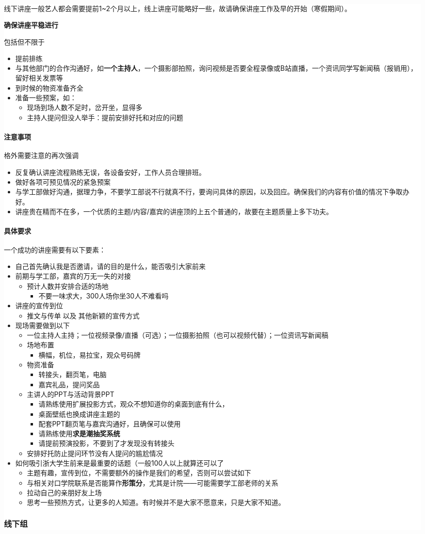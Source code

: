 线下讲座一般艺人都会需要提前1~2个月以上，线上讲座可能略好一些，故请确保讲座工作及早的开始（寒假期间）。

**确保讲座平稳进行**

包括但不限于

+ 提前排练
+ 与其他部门的合作沟通好，如**一个主持人**，一个摄影部拍照，询问视频是否要全程录像或B站直播，一个资讯同学写新闻稿（报销用），留好相关发票等
+ 到时候的物资准备齐全
+ 准备一些预案，如：
  + 现场到场人数不足时，岔开坐，显得多
  + 主持人提问但没人举手：提前安排好托和对应的问题

#### 注意事项

格外需要注意的再次强调

+ 反复确认讲座流程熟练无误，各设备安好，工作人员合理排班。
+ 做好各项可预见情况的紧急预案
+ 与学工部做好沟通，据理力争，不要学工部说不行就真不行，要询问具体的原因，以及回应。确保我们的内容有价值的情况下争取办好。
+ 讲座贵在精而不在多，一个优质的主题/内容/嘉宾的讲座顶的上五个普通的，故要在主题质量上多下功夫。



#### 具体要求

一个成功的讲座需要有以下要素：

+ 自己首先确认我是否邀请，请的目的是什么，能否吸引大家前来
+ 前期与学工部，嘉宾的万无一失的对接
  + 预计人数并安排合适的场地
    + 不要一味求大，300人场你坐30人不难看吗
+ 讲座的宣传到位
  + 推文与传单 以及  其他新颖的宣传方式
+ 现场需要做到以下
  + 一位主持人主持；一位视频录像/直播（可选）；一位摄影拍照（也可以视频代替）；一位资讯写新闻稿
  + 场地布置
    + 横幅，机位，易拉宝，观众号码牌
  + 物资准备
    + 转接头，翻页笔，电脑
    + 嘉宾礼品，提问奖品
  + 主讲人的PPT与活动背景PPT
    + 请熟练使用扩展投影方式，观众不想知道你的桌面到底有什么，
    + 桌面壁纸也换成讲座主题的
    + 配套PPT翻页笔与嘉宾沟通好，且确保可以使用
    + 请熟练使用**求是潮抽奖系统**
    + 请提前预演投影，不要到了才发现没有转接头
  + 安排好托防止提问环节没有人提问的尴尬情况
+ 如何吸引浙大学生前来是最重要的话题（一般100人以上就算还可以了
  + 主题有趣，宣传到位，不需要额外的操作是我们的希望，否则可以尝试如下
  + 与相关对口学院联系是否能算作**形策分**，尤其是计院——可能需要学工部老师的关系
  + 拉动自己的亲朋好友上场
  + 思考一些预热方式，让更多的人知道。有时候并不是大家不愿意来，只是大家不知道。



### 线下组
